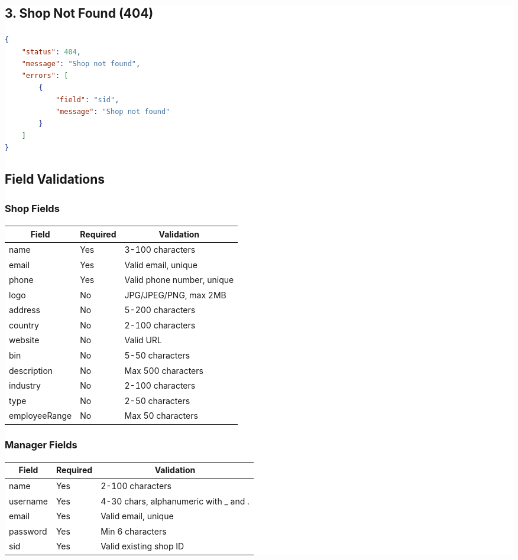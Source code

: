 ## 3. Shop Not Found (404)

```json
{
    "status": 404,
    "message": "Shop not found",
    "errors": [
        {
            "field": "sid",
            "message": "Shop not found"
        }
    ]
}
```

## Field Validations

### Shop Fields

| Field         | Required | Validation                    |
|---------------|----------|-------------------------------|
| name          | Yes      | 3-100 characters             |
| email         | Yes      | Valid email, unique          |
| phone         | Yes      | Valid phone number, unique    |
| logo          | No       | JPG/JPEG/PNG, max 2MB        |
| address       | No       | 5-200 characters             |
| country       | No       | 2-100 characters             |
| website       | No       | Valid URL                    |
| bin           | No       | 5-50 characters              |
| description   | No       | Max 500 characters           |
| industry      | No       | 2-100 characters             |
| type          | No       | 2-50 characters              |
| employeeRange | No       | Max 50 characters            |

### Manager Fields

| Field    | Required | Validation                                |
|----------|----------|-------------------------------------------|
| name     | Yes      | 2-100 characters                          |
| username | Yes      | 4-30 chars, alphanumeric with _ and .     |
| email    | Yes      | Valid email, unique                       |
| password | Yes      | Min 6 characters                          |
| sid      | Yes      | Valid existing shop ID                    |
